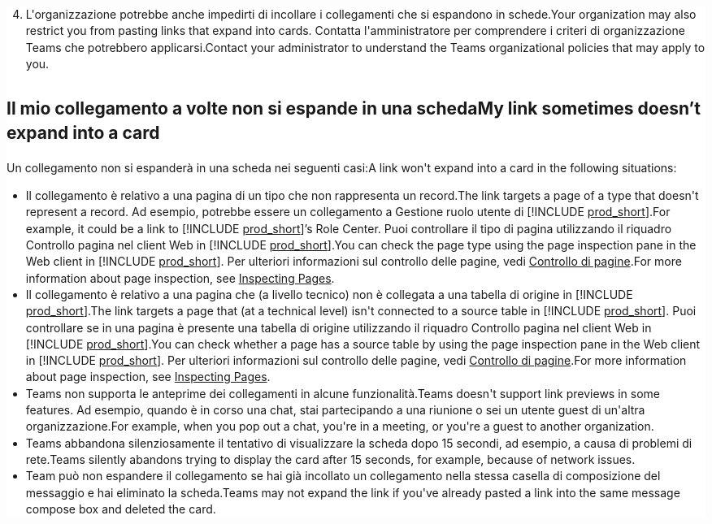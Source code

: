 4. <span data-ttu-id="96127-121">L'organizzazione potrebbe anche impedirti di incollare i collegamenti che si espandono in schede.</span><span class="sxs-lookup"><span data-stu-id="96127-121">Your organization may also restrict you from pasting links that expand into cards.</span></span> <span data-ttu-id="96127-122">Contatta l'amministratore per comprendere i criteri di organizzazione Teams che potrebbero applicarsi.</span><span class="sxs-lookup"><span data-stu-id="96127-122">Contact your administrator to understand the Teams organizational policies that may apply to you.</span></span>

## <a name="my-link-sometimes-doesnt-expand-into-a-card"></a><span data-ttu-id="96127-123">Il mio collegamento a volte non si espande in una scheda</span><span class="sxs-lookup"><span data-stu-id="96127-123">My link sometimes doesn’t expand into a card</span></span> 

<span data-ttu-id="96127-124">Un collegamento non si espanderà in una scheda nei seguenti casi:</span><span class="sxs-lookup"><span data-stu-id="96127-124">A link won't expand into a card in the following situations:</span></span>

- <span data-ttu-id="96127-125">Il collegamento è relativo a una pagina di un tipo che non rappresenta un record.</span><span class="sxs-lookup"><span data-stu-id="96127-125">The link targets a page of a type that doesn't represent a record.</span></span> <span data-ttu-id="96127-126">Ad esempio, potrebbe essere un collegamento a Gestione ruolo utente di [!INCLUDE [prod_short](includes/prod_short.md)].</span><span class="sxs-lookup"><span data-stu-id="96127-126">For example, it could be a link to [!INCLUDE [prod_short](includes/prod_short.md)]’s Role Center.</span></span> <span data-ttu-id="96127-127">Puoi controllare il tipo di pagina utilizzando il riquadro Controllo pagina nel client Web in [!INCLUDE [prod_short](includes/prod_short.md)].</span><span class="sxs-lookup"><span data-stu-id="96127-127">You can check the page type using the page inspection pane in the Web client in [!INCLUDE [prod_short](includes/prod_short.md)].</span></span> <span data-ttu-id="96127-128">Per ulteriori informazioni sul controllo delle pagine, vedi [Controllo di pagine](across-inspect-page.md).</span><span class="sxs-lookup"><span data-stu-id="96127-128">For more information about page inspection, see [Inspecting Pages](across-inspect-page.md).</span></span>
- <span data-ttu-id="96127-129">Il collegamento è relativo a una pagina che (a livello tecnico) non è collegata a una tabella di origine in [!INCLUDE [prod_short](includes/prod_short.md)].</span><span class="sxs-lookup"><span data-stu-id="96127-129">The link targets a page that (at a technical level) isn't connected to a source table in [!INCLUDE [prod_short](includes/prod_short.md)].</span></span> <span data-ttu-id="96127-130">Puoi controllare se in una pagina è presente una tabella di origine utilizzando il riquadro Controllo pagina nel client Web in [!INCLUDE [prod_short](includes/prod_short.md)].</span><span class="sxs-lookup"><span data-stu-id="96127-130">You can check whether a page has a source table by using the page inspection pane in the Web client in [!INCLUDE [prod_short](includes/prod_short.md)].</span></span> <span data-ttu-id="96127-131">Per ulteriori informazioni sul controllo delle pagine, vedi [Controllo di pagine](across-inspect-page.md).</span><span class="sxs-lookup"><span data-stu-id="96127-131">For more information about page inspection, see [Inspecting Pages](across-inspect-page.md).</span></span> 
- <span data-ttu-id="96127-132">Teams non supporta le anteprime dei collegamenti in alcune funzionalità.</span><span class="sxs-lookup"><span data-stu-id="96127-132">Teams doesn't support link previews in some features.</span></span> <span data-ttu-id="96127-133">Ad esempio, quando è in corso una chat, stai partecipando a una riunione o sei un utente guest di un'altra organizzazione.</span><span class="sxs-lookup"><span data-stu-id="96127-133">For example, when you pop out a chat, you're in a meeting, or you're a guest to another organization.</span></span>
- <span data-ttu-id="96127-134">Teams abbandona silenziosamente il tentativo di visualizzare la scheda dopo 15 secondi, ad esempio, a causa di problemi di rete.</span><span class="sxs-lookup"><span data-stu-id="96127-134">Teams silently abandons trying to display the card after 15 seconds, for example, because of network issues.</span></span>
- <span data-ttu-id="96127-135">Team può non espandere il collegamento se hai già incollato un collegamento nella stessa casella di composizione del messaggio e hai eliminato la scheda.</span><span class="sxs-lookup"><span data-stu-id="96127-135">Teams may not expand the link if you've already pasted a link into the same message compose box and deleted the card.</span></span>
